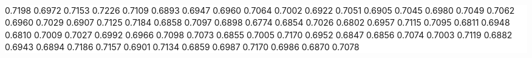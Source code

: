 <td>0.7198</td>
<td>0.6972</td>
<td>0.7153</td>
<td>0.7226</td>
<td>0.7109</td>
<td>0.6893</td>
<td>0.6947</td>
<td>0.6960</td>
<td>0.7064</td>
<td>0.7002</td>
<td>0.6922</td>
<td>0.7051</td>
<td>0.6905</td>
<td>0.7045</td>
<td>0.6980</td>
<td>0.7049</td>
<td>0.7062</td>
<td>0.6960</td>
<td>0.7029</td>
<td>0.6907</td>
<td>0.7125</td>
<td>0.7184</td>
<td>0.6858</td>
<td>0.7097</td>
<td>0.6898</td>
<td>0.6774</td>
<td>0.6854</td>
<td>0.7026</td>
<td>0.6802</td>
<td>0.6957</td>
<td>0.7115</td>
<td>0.7095</td>
<td>0.6811</td>
<td>0.6948</td>
<td>0.6810</td>
<td>0.7009</td>
<td>0.7027</td>
<td>0.6992</td>
<td>0.6966</td>
<td>0.7098</td>
<td>0.7073</td>
<td>0.6855</td>
<td>0.7005</td>
<td>0.7170</td>
<td>0.6952</td>
<td>0.6847</td>
<td>0.6856</td>
<td>0.7074</td>
<td>0.7003</td>
<td>0.7119</td>
<td>0.6882</td>
<td>0.6943</td>
<td>0.6894</td>
<td>0.7186</td>
<td>0.7157</td>
<td>0.6901</td>
<td>0.7134</td>
<td>0.6859</td>
<td>0.6987</td>
<td>0.7170</td>
<td>0.6986</td>
<td>0.6870</td>
<td>0.7078</td>
</tr>